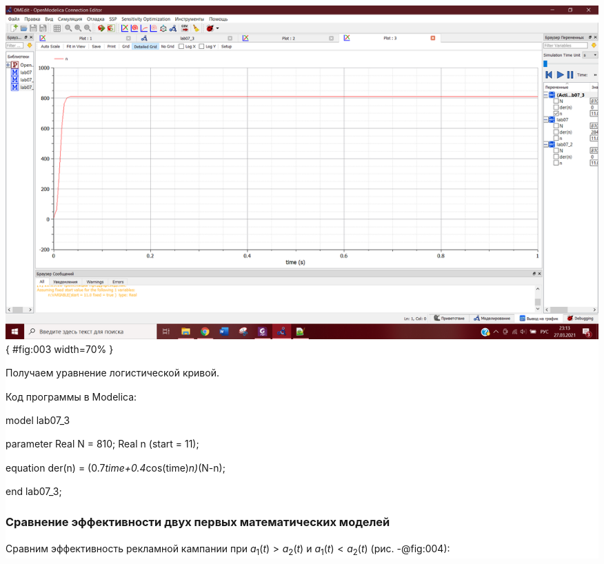 ![График распространения рекламы для третьего случая](image/3.png){ #fig:003 width=70% }  

Получаем уравнение логистической кривой.

Код программы в Modelica:  

model lab07_3

parameter Real N = 810; 
Real n (start = 11);

equation
der(n) = (0.7*time+0.4*cos(time)*n)*(N-n);

end lab07_3;

### Сравнение эффективности двух первых математических моделей

Сравним эффективность рекламной кампании при $a_1(t)>a_2(t)$ и $a_1(t)<a_2(t)$ (рис. -@fig:004):  
